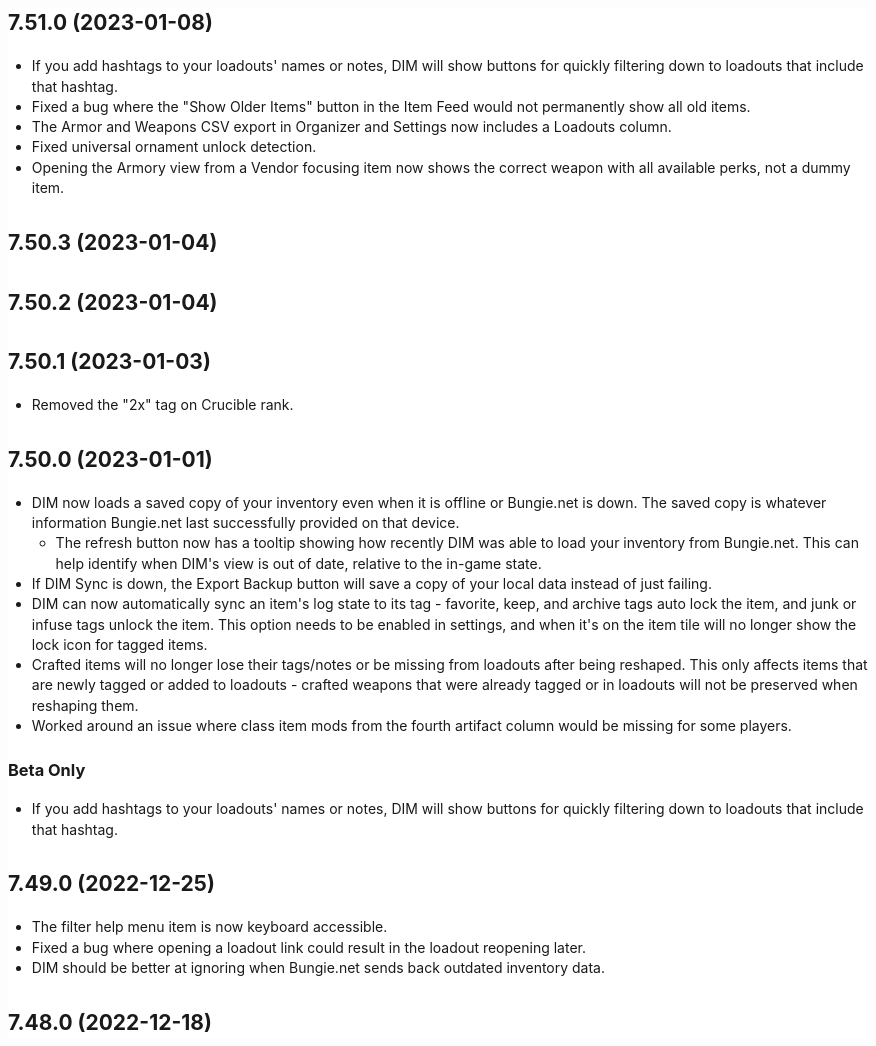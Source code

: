 ## 7.51.0 <span class="changelog-date">(2023-01-08)</span>

* If you add hashtags to your loadouts' names or notes, DIM will show buttons for quickly filtering down to loadouts that include that hashtag.
* Fixed a bug where the "Show Older Items" button in the Item Feed would not permanently show all old items.
* The Armor and Weapons CSV export in Organizer and Settings now includes a Loadouts column.
* Fixed universal ornament unlock detection.
* Opening the Armory view from a Vendor focusing item now shows the correct weapon with all available perks, not a dummy item.

## 7.50.3 <span class="changelog-date">(2023-01-04)</span>

## 7.50.2 <span class="changelog-date">(2023-01-04)</span>

## 7.50.1 <span class="changelog-date">(2023-01-03)</span>

* Removed the "2x" tag on Crucible rank.

## 7.50.0 <span class="changelog-date">(2023-01-01)</span>

* DIM now loads a saved copy of your inventory even when it is offline or Bungie.net is down. The saved copy is whatever information Bungie.net last successfully provided on that device.
  * The refresh button now has a tooltip showing how recently DIM was able to load your inventory from Bungie.net. This can help identify when DIM's view is out of date, relative to the in-game state.
* If DIM Sync is down, the Export Backup button will save a copy of your local data instead of just failing.
* DIM can now automatically sync an item's log state to its tag - favorite, keep, and archive tags auto lock the item, and junk or infuse tags unlock the item. This option needs to be enabled in settings, and when it's on the item tile will no longer show the lock icon for tagged items.
* Crafted items will no longer lose their tags/notes or be missing from loadouts after being reshaped. This only affects items that are newly tagged or added to loadouts - crafted weapons that were already tagged or in loadouts will not be preserved when reshaping them.
* Worked around an issue where class item mods from the fourth artifact column would be missing for some players.

### Beta Only

* If you add hashtags to your loadouts' names or notes, DIM will show buttons for quickly filtering down to loadouts that include that hashtag.

## 7.49.0 <span class="changelog-date">(2022-12-25)</span>

* The filter help menu item is now keyboard accessible.
* Fixed a bug where opening a loadout link could result in the loadout reopening later.
* DIM should be better at ignoring when Bungie.net sends back outdated inventory data.

## 7.48.0 <span class="changelog-date">(2022-12-18)</span>

